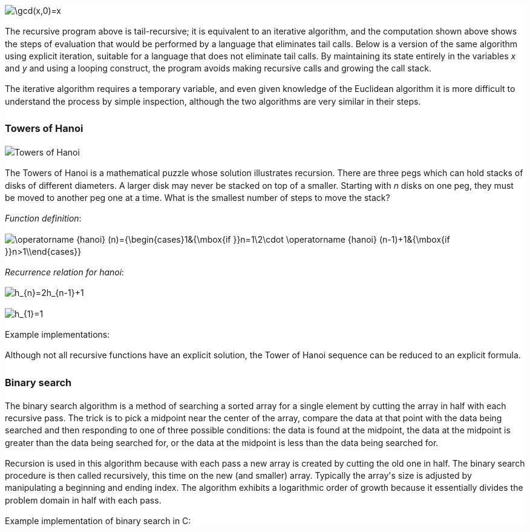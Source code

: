  ![\gcd(x,0)=x](https://wikimedia.org/api/rest_v1/media/math/render/svg/49261e66420afa094166cac921c0195727307eca)

The recursive program above is tail-recursive; it is equivalent to an iterative algorithm, and the computation shown above shows the steps of evaluation that would be performed by a language that eliminates tail calls. Below is a version of the same algorithm using explicit iteration, suitable for a language that does not eliminate tail calls. By maintaining its state entirely in the variables _x_ and _y_ and using a looping construct, the program avoids making recursive calls and growing the call stack.

The iterative algorithm requires a temporary variable, and even given knowledge of the Euclidean algorithm it is more difficult to understand the process by simple inspection, although the two algorithms are very similar in their steps.

### Towers of Hanoi

![](//upload.wikimedia.org/wikipedia/commons/thumb/0/07/Tower_of_Hanoi.jpeg/220px-Tower_of_Hanoi.jpeg)Towers of Hanoi 

The Towers of Hanoi is a mathematical puzzle whose solution illustrates recursion. There are three pegs which can hold stacks of disks of different diameters. A larger disk may never be stacked on top of a smaller. Starting with _n_ disks on one peg, they must be moved to another peg one at a time. What is the smallest number of steps to move the stack?

_Function definition_:

 ![\operatorname {hanoi} (n)={\begin{cases}1&{\mbox{if }}n=1\\2\cdot \operatorname {hanoi} (n-1)+1&{\mbox{if }}n>1\\\end{cases}}](https://wikimedia.org/api/rest_v1/media/math/render/svg/52078a04ec62c4a55887e2cd9011acb238c34452)

_Recurrence relation for hanoi_:

 ![h_{n}=2h_{n-1}+1](https://wikimedia.org/api/rest_v1/media/math/render/svg/ef787d90c11406d902ea1602275c1aa3f7562a15)

 ![h_{1}=1](https://wikimedia.org/api/rest_v1/media/math/render/svg/083d0eaf2fe9466f7e1ec69edf7f202b8c0b8851)

  

Example implementations:

Although not all recursive functions have an explicit solution, the Tower of Hanoi sequence can be reduced to an explicit formula.

### Binary search

The binary search algorithm is a method of searching a sorted array for a single element by cutting the array in half with each recursive pass. The trick is to pick a midpoint near the center of the array, compare the data at that point with the data being searched and then responding to one of three possible conditions: the data is found at the midpoint, the data at the midpoint is greater than the data being searched for, or the data at the midpoint is less than the data being searched for.

Recursion is used in this algorithm because with each pass a new array is created by cutting the old one in half. The binary search procedure is then called recursively, this time on the new (and smaller) array. Typically the array's size is adjusted by manipulating a beginning and ending index. The algorithm exhibits a logarithmic order of growth because it essentially divides the problem domain in half with each pass.

Example implementation of binary search in C:
